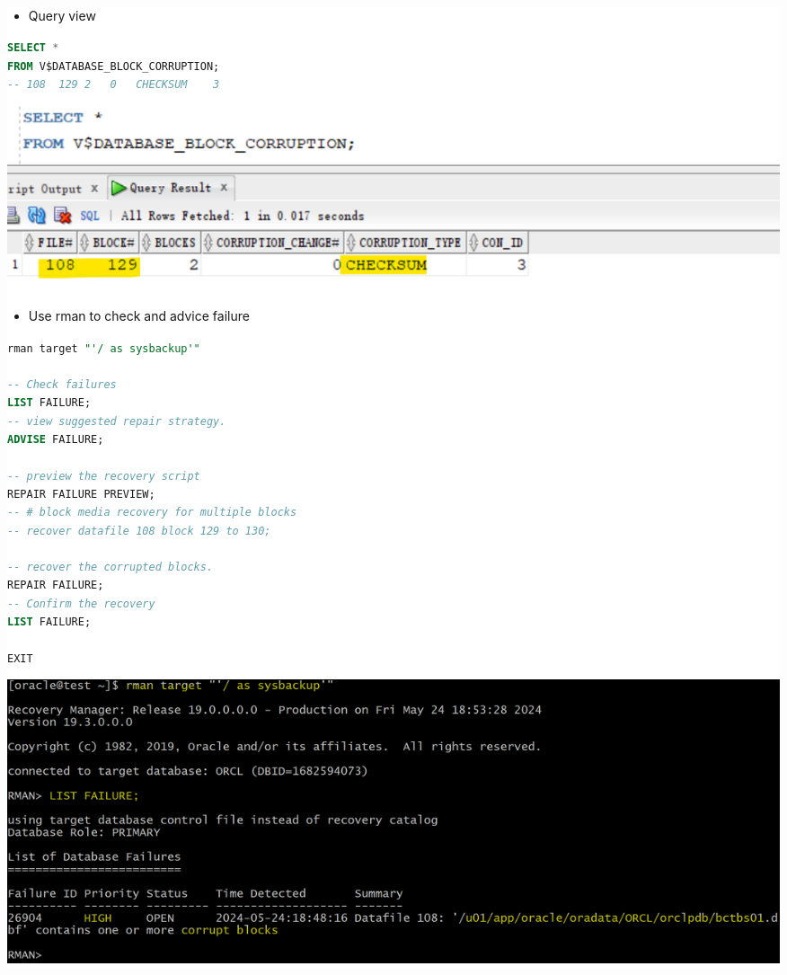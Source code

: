 - Query view

```sql
SELECT *
FROM V$DATABASE_BLOCK_CORRUPTION;
-- 108	129	2	0	CHECKSUM	3
```

![lab_block_corrupt](./pic/lab_block_corrupt07.png)

- Use rman to check and advice failure

```sql
rman target "'/ as sysbackup'"

-- Check failures
LIST FAILURE;
-- view suggested repair strategy.
ADVISE FAILURE;

-- preview the recovery script
REPAIR FAILURE PREVIEW;
-- # block media recovery for multiple blocks
-- recover datafile 108 block 129 to 130;

-- recover the corrupted blocks.
REPAIR FAILURE;
-- Confirm the recovery
LIST FAILURE;

EXIT
```

![lab_block_corrupt](./pic/lab_block_corrupt08.png)